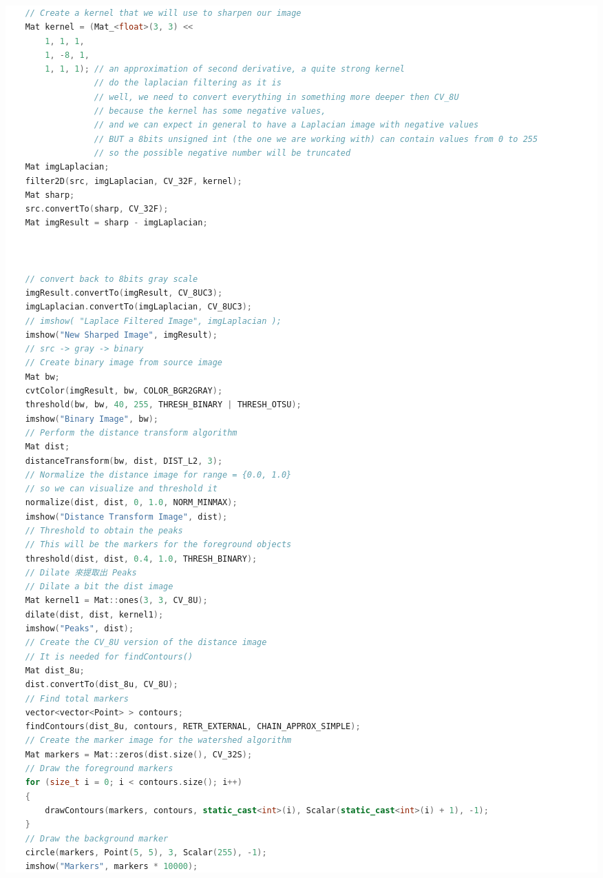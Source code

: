```cpp
	// Create a kernel that we will use to sharpen our image
	Mat kernel = (Mat_<float>(3, 3) <<
		1, 1, 1,
		1, -8, 1,
		1, 1, 1); // an approximation of second derivative, a quite strong kernel
				  // do the laplacian filtering as it is
				  // well, we need to convert everything in something more deeper then CV_8U
				  // because the kernel has some negative values,
				  // and we can expect in general to have a Laplacian image with negative values
				  // BUT a 8bits unsigned int (the one we are working with) can contain values from 0 to 255
				  // so the possible negative number will be truncated
	Mat imgLaplacian;
	filter2D(src, imgLaplacian, CV_32F, kernel);
	Mat sharp;
	src.convertTo(sharp, CV_32F);
	Mat imgResult = sharp - imgLaplacian;
	
	
	
	// convert back to 8bits gray scale
	imgResult.convertTo(imgResult, CV_8UC3);
	imgLaplacian.convertTo(imgLaplacian, CV_8UC3);
	// imshow( "Laplace Filtered Image", imgLaplacian );
	imshow("New Sharped Image", imgResult);
	// src -> gray -> binary
	// Create binary image from source image
	Mat bw;
	cvtColor(imgResult, bw, COLOR_BGR2GRAY);
	threshold(bw, bw, 40, 255, THRESH_BINARY | THRESH_OTSU);
	imshow("Binary Image", bw);
	// Perform the distance transform algorithm
	Mat dist;
	distanceTransform(bw, dist, DIST_L2, 3);
	// Normalize the distance image for range = {0.0, 1.0}
	// so we can visualize and threshold it
	normalize(dist, dist, 0, 1.0, NORM_MINMAX);
	imshow("Distance Transform Image", dist);
	// Threshold to obtain the peaks
	// This will be the markers for the foreground objects
	threshold(dist, dist, 0.4, 1.0, THRESH_BINARY);
	// Dilate 來提取出 Peaks
	// Dilate a bit the dist image
	Mat kernel1 = Mat::ones(3, 3, CV_8U);
	dilate(dist, dist, kernel1);
	imshow("Peaks", dist);
	// Create the CV_8U version of the distance image
	// It is needed for findContours()
	Mat dist_8u;
	dist.convertTo(dist_8u, CV_8U);
	// Find total markers
	vector<vector<Point> > contours;
	findContours(dist_8u, contours, RETR_EXTERNAL, CHAIN_APPROX_SIMPLE);
	// Create the marker image for the watershed algorithm
	Mat markers = Mat::zeros(dist.size(), CV_32S);
	// Draw the foreground markers
	for (size_t i = 0; i < contours.size(); i++)
	{
		drawContours(markers, contours, static_cast<int>(i), Scalar(static_cast<int>(i) + 1), -1);
	}
	// Draw the background marker
	circle(markers, Point(5, 5), 3, Scalar(255), -1);
	imshow("Markers", markers * 10000);
```